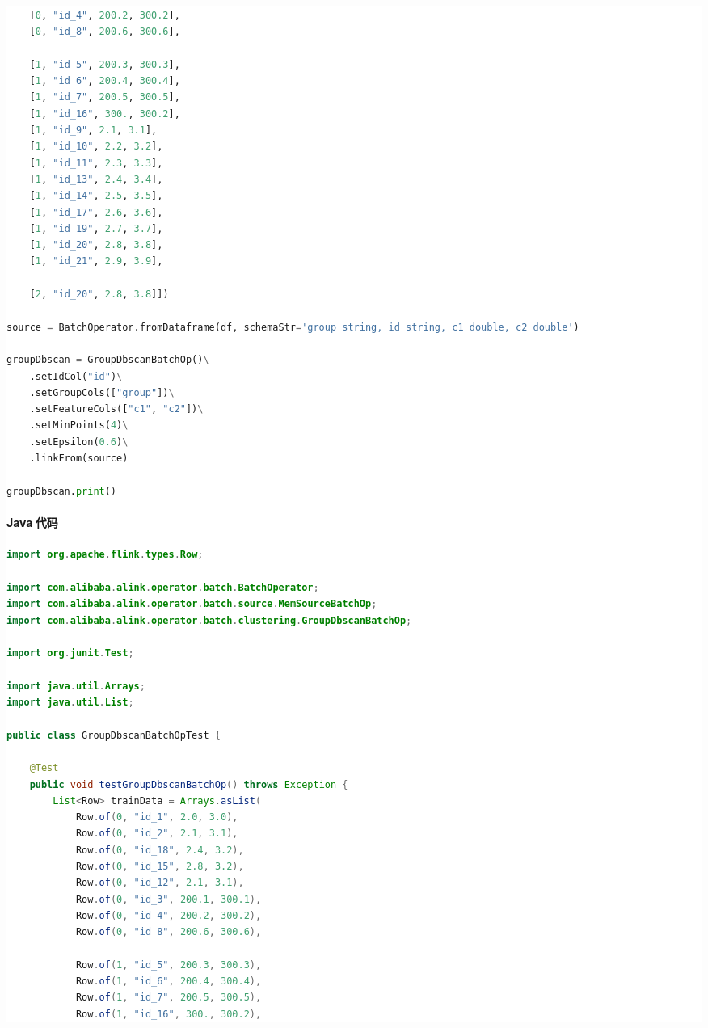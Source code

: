 ```python
    [0, "id_4", 200.2, 300.2],
    [0, "id_8", 200.6, 300.6],

    [1, "id_5", 200.3, 300.3],
    [1, "id_6", 200.4, 300.4],
    [1, "id_7", 200.5, 300.5],
    [1, "id_16", 300., 300.2],
    [1, "id_9", 2.1, 3.1],
    [1, "id_10", 2.2, 3.2],
    [1, "id_11", 2.3, 3.3],
    [1, "id_13", 2.4, 3.4],
    [1, "id_14", 2.5, 3.5],
    [1, "id_17", 2.6, 3.6],
    [1, "id_19", 2.7, 3.7],
    [1, "id_20", 2.8, 3.8],
    [1, "id_21", 2.9, 3.9],

    [2, "id_20", 2.8, 3.8]])

source = BatchOperator.fromDataframe(df, schemaStr='group string, id string, c1 double, c2 double')

groupDbscan = GroupDbscanBatchOp()\
    .setIdCol("id")\
    .setGroupCols(["group"])\
    .setFeatureCols(["c1", "c2"])\
    .setMinPoints(4)\
    .setEpsilon(0.6)\
    .linkFrom(source)

groupDbscan.print()
```

#### Java 代码
```java
import org.apache.flink.types.Row;

import com.alibaba.alink.operator.batch.BatchOperator;
import com.alibaba.alink.operator.batch.source.MemSourceBatchOp;
import com.alibaba.alink.operator.batch.clustering.GroupDbscanBatchOp;

import org.junit.Test;

import java.util.Arrays;
import java.util.List;

public class GroupDbscanBatchOpTest {

	@Test
	public void testGroupDbscanBatchOp() throws Exception {
		List<Row> trainData = Arrays.asList(
			Row.of(0, "id_1", 2.0, 3.0),
			Row.of(0, "id_2", 2.1, 3.1),
			Row.of(0, "id_18", 2.4, 3.2),
			Row.of(0, "id_15", 2.8, 3.2),
			Row.of(0, "id_12", 2.1, 3.1),
			Row.of(0, "id_3", 200.1, 300.1),
			Row.of(0, "id_4", 200.2, 300.2),
			Row.of(0, "id_8", 200.6, 300.6),

			Row.of(1, "id_5", 200.3, 300.3),
			Row.of(1, "id_6", 200.4, 300.4),
			Row.of(1, "id_7", 200.5, 300.5),
			Row.of(1, "id_16", 300., 300.2),
```